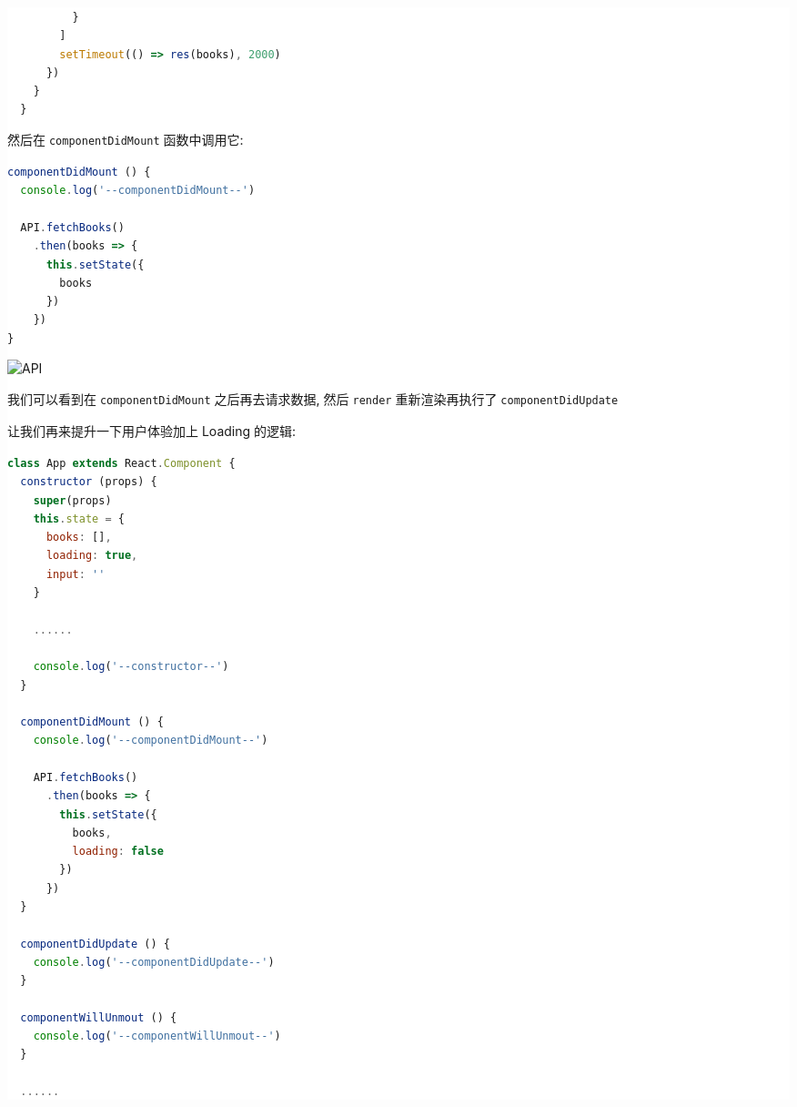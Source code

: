 ```js
          }
        ]
        setTimeout(() => res(books), 2000)
      })
    }
  }
```

然后在 `componentDidMount` 函数中调用它:

```js
componentDidMount () {
  console.log('--componentDidMount--')
  
  API.fetchBooks()
    .then(books => {
      this.setState({
        books
      })
    })
}
```

![API](https://jeremy-bucket.oss-cn-shenzhen.aliyuncs.com/%E5%9B%BE%E5%BA%8A/deepin-screen-recorder_Select%20area_20181208093956.gif)

我们可以看到在 `componentDidMount` 之后再去请求数据, 然后 `render` 重新渲染再执行了 `componentDidUpdate`

让我们再来提升一下用户体验加上 Loading 的逻辑:

```js
class App extends React.Component {
  constructor (props) {
    super(props)
    this.state = {
      books: [],
      loading: true,
      input: ''
    }

    ......

    console.log('--constructor--')
  }

  componentDidMount () {
    console.log('--componentDidMount--')
    
    API.fetchBooks()
      .then(books => {
        this.setState({
          books,
          loading: false
        })
      })
  }

  componentDidUpdate () {
    console.log('--componentDidUpdate--')
  }

  componentWillUnmout () {
    console.log('--componentWillUnmout--')
  }
  
  ......

```